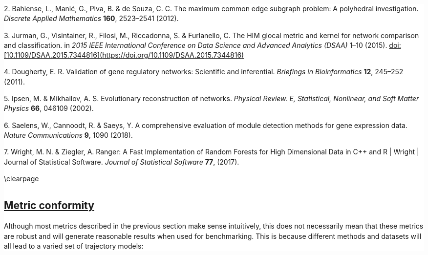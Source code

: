 </div>

<div id="ref-bahiense_maximumcommonedge_2012">

2\. Bahiense, L., Manić, G., Piva, B. & de Souza, C. C. The maximum
common edge subgraph problem: A polyhedral investigation. *Discrete
Applied Mathematics* **160**, 2523–2541 (2012).

</div>

<div id="ref-jurman_HIM_Glocal_Metric_2015">

3\. Jurman, G., Visintainer, R., Filosi, M., Riccadonna, S. &
Furlanello, C. The HIM glocal metric and kernel for network comparison
and classification. in *2015 IEEE International Conference on Data
Science and Advanced Analytics (DSAA)* 1–10 (2015).
[doi:\[10.1109/DSAA.2015.7344816\](https://doi.org/10.1109/DSAA.2015.7344816)](doi:%5B10.1109/DSAA.2015.7344816%5D\(https://doi.org/10.1109/DSAA.2015.7344816\))

</div>

<div id="ref-doughertyValidationGeneRegulatory2011">

4\. Dougherty, E. R. Validation of gene regulatory networks: Scientific
and inferential. *Briefings in Bioinformatics* **12**, 245–252 (2011).

</div>

<div id="ref-ipsenEvolutionaryReconstructionNetworks2002">

5\. Ipsen, M. & Mikhailov, A. S. Evolutionary reconstruction of
networks. *Physical Review. E, Statistical, Nonlinear, and Soft Matter
Physics* **66**, 046109 (2002).

</div>

<div id="ref-saelens_comprehensiveevaluationmodule_2018">

6\. Saelens, W., Cannoodt, R. & Saeys, Y. A comprehensive evaluation of
module detection methods for gene expression data. *Nature
Communications* **9**, 1090 (2018).

</div>

<div id="ref-wright_rangerfastimplementation_2017">

7\. Wright, M. N. & Ziegler, A. Ranger: A Fast Implementation of Random
Forests for High Dimensional Data in C++ and R | Wright | Journal of
Statistical Software. *Journal of Statistical Software* **77**, (2017).

</div>

</div>

\clearpage

## [Metric conformity](02-metric_conformity)

Although most metrics described in the previous section make sense
intuitively, this does not necessarily mean that these metrics are
robust and will generate reasonable results when used for benchmarking.
This is because different methods and datasets will all lead to a varied
set of trajectory models:
